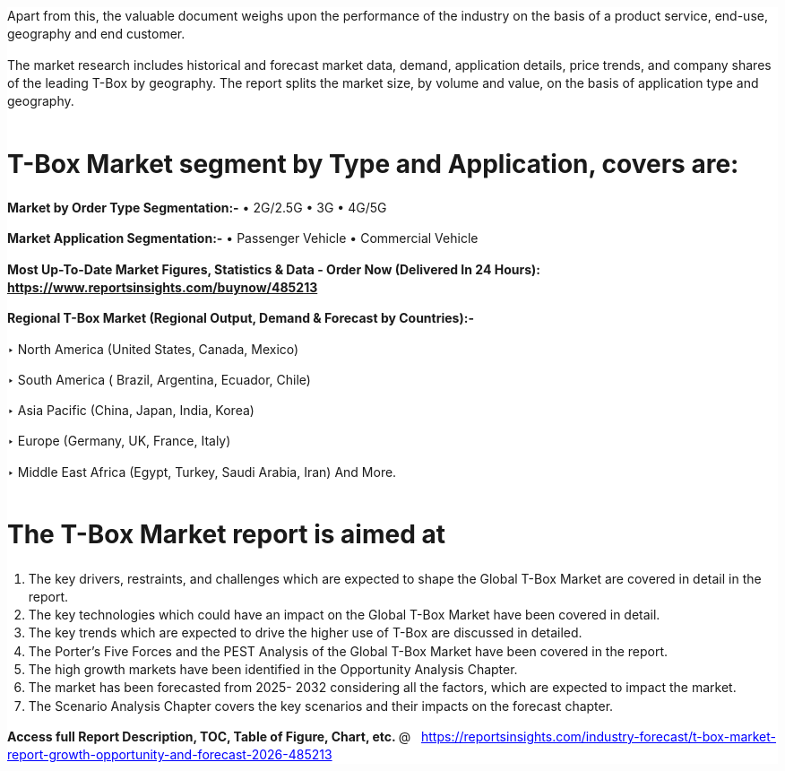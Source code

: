 Apart from this, the valuable document weighs upon the performance of the industry on the basis of a product service, end-use, geography and end customer.

The market research includes historical and forecast market data, demand, application details, price trends, and company shares of the leading T-Box by geography. The report splits the market size, by volume and value, on the basis of application type and geography.

# <strong>T-Box Market segment by Type and Application, covers are:</strong>

<strong>Market by Order Type Segmentation:-</strong>
• 2G/2.5G
• 3G
• 4G/5G

<strong>Market Application Segmentation:-</strong>
• Passenger Vehicle
• Commercial Vehicle

<strong>Most Up-To-Date Market Figures, Statistics & Data - Order Now (Delivered In 24 Hours): <a href=https://www.reportsinsights.com/buynow/485213>https://www.reportsinsights.com/buynow/485213</a></strong>

<strong>Regional T-Box Market (Regional Output, Demand &amp; Forecast by Countries):-</strong>

‣ North America (United States, Canada, Mexico)

‣ South America ( Brazil, Argentina, Ecuador, Chile)

‣ Asia Pacific (China, Japan, India, Korea)

‣ Europe (Germany, UK, France, Italy)

‣ Middle East Africa (Egypt, Turkey, Saudi Arabia, Iran) And More.

# <strong>The T-Box Market report is aimed at</strong>
<ol>
  <li>The key drivers, restraints, and challenges which are expected to shape the Global T-Box Market are covered in detail in the report.</li>
  <li>The key technologies which could have an impact on the Global T-Box Market have been covered in detail.</li>
  <li>The key trends which are expected to drive the higher use of T-Box are discussed in detailed.</li>
  <li>The Porter’s Five Forces and the PEST Analysis of the Global T-Box Market have been covered in the report.</li>
  <li>The high growth markets have been identified in the Opportunity Analysis Chapter.</li>
  <li>The market has been forecasted from 2025- 2032 considering all the factors, which are expected to impact the market.</li>
  <li>The Scenario Analysis Chapter covers the key scenarios and their impacts on the forecast chapter.</li>
</ol>
<strong>Access full Report Description, TOC, Table of Figure, Chart, etc. </strong>@   <a href=https://reportsinsights.com/industry-forecast/t-box-market-report-growth-opportunity-and-forecast-2026-485213 style=color:#0000ff;>https://reportsinsights.com/industry-forecast/t-box-market-report-growth-opportunity-and-forecast-2026-485213</a>
